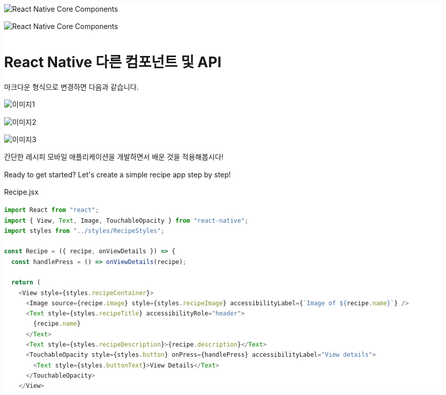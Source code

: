 ![React Native Core Components](/assets/img/ExploringReactNativesCoreComponentsTheFoundationofYourUI_5.png)

![React Native Core Components](/assets/img/ExploringReactNativesCoreComponentsTheFoundationofYourUI_6.png)

# React Native 다른 컴포넌트 및 API



<ins class="adsbygoogle"
     style="display:block"
     data-ad-client="ca-pub-4877378276818686"
     data-ad-slot="1898504329"
     data-ad-format="auto"
     data-full-width-responsive="true"></ins>

<script>
     (adsbygoogle = window.adsbygoogle || []).push({});
</script>

마크다운 형식으로 변경하면 다음과 같습니다.

![이미지1](/assets/img/ExploringReactNativesCoreComponentsTheFoundationofYourUI_7.png)

![이미지2](/assets/img/ExploringReactNativesCoreComponentsTheFoundationofYourUI_8.png)

![이미지3](/assets/img/ExploringReactNativesCoreComponentsTheFoundationofYourUI_9.png)

간단한 레시피 모바일 애플리케이션을 개발하면서 배운 것을 적용해봅시다!



<ins class="adsbygoogle"
     style="display:block"
     data-ad-client="ca-pub-4877378276818686"
     data-ad-slot="1898504329"
     data-ad-format="auto"
     data-full-width-responsive="true"></ins>

<script>
     (adsbygoogle = window.adsbygoogle || []).push({});
</script>

Ready to get started? Let's create a simple recipe app step by step!

Recipe.jsx

```js
import React from "react";
import { View, Text, Image, TouchableOpacity } from "react-native";
import styles from "../styles/RecipeStyles";

const Recipe = ({ recipe, onViewDetails }) => {
  const handlePress = () => onViewDetails(recipe);

  return (
    <View style={styles.recipeContainer}>
      <Image source={recipe.image} style={styles.recipeImage} accessibilityLabel={`Image of ${recipe.name}`} />
      <Text style={styles.recipeTitle} accessibilityRole="header">
        {recipe.name}
      </Text>
      <Text style={styles.recipeDescription}>{recipe.description}</Text>
      <TouchableOpacity style={styles.button} onPress={handlePress} accessibilityLabel="View details">
        <Text style={styles.buttonText}>View Details</Text>
      </TouchableOpacity>
    </View>
```